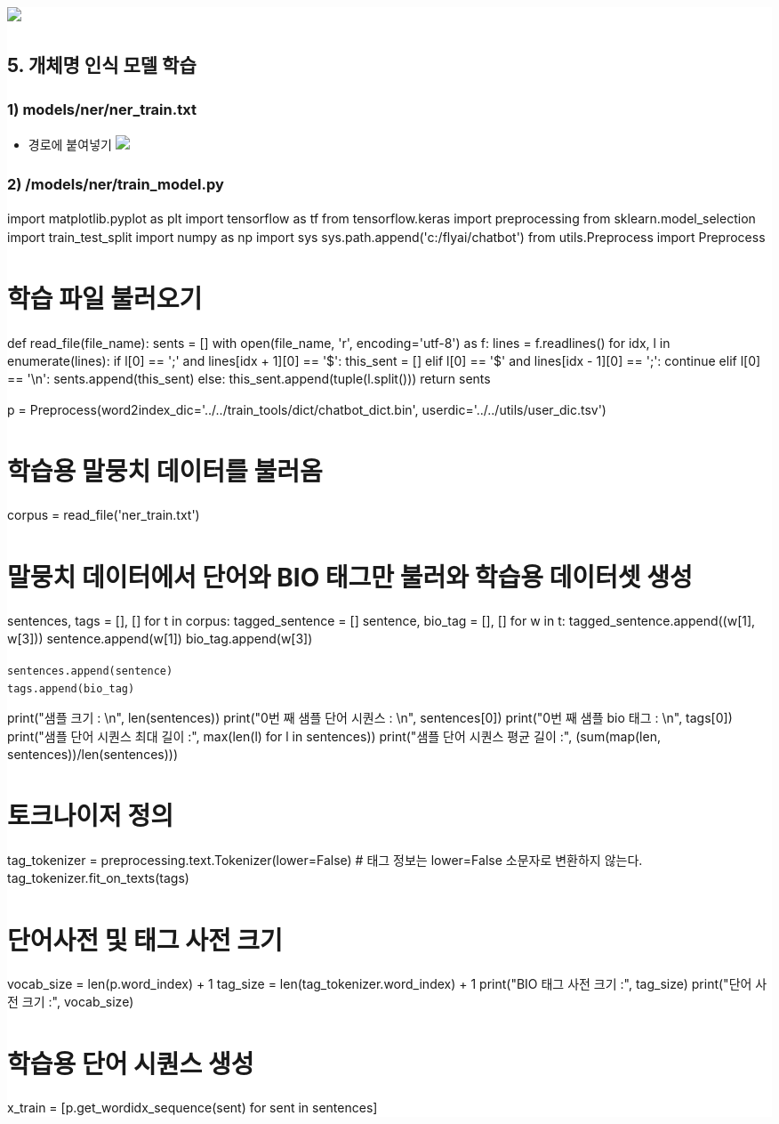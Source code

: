 ![](https://velog.velcdn.com/images/rimgosu/post/dddce49d-90c8-4ee0-90c5-e9b2be18093f/image.png)


## 5. 개체명 인식 모델 학습
### 1) models/ner/ner_train.txt
- 경로에 붙여넣기
![](https://velog.velcdn.com/images/rimgosu/post/e6b87a47-0e69-4e91-8072-7a5cd9c3885f/image.png)


### 2) /models/ner/train_model.py
</code></pre><p>import matplotlib.pyplot as plt
import tensorflow as tf
from tensorflow.keras import preprocessing
from sklearn.model_selection import train_test_split
import numpy as np
import sys
sys.path.append('c:/flyai/chatbot')
from utils.Preprocess import Preprocess</p>
<h1 id="학습-파일-불러오기">학습 파일 불러오기</h1>
<p>def read_file(file_name):
    sents = []
    with open(file_name, 'r', encoding='utf-8') as f:
        lines = f.readlines()
        for idx, l in enumerate(lines):
            if l[0] == ';' and lines[idx + 1][0] == '$':
                this_sent = []
            elif l[0] == '$' and lines[idx - 1][0] == ';':
                continue
            elif l[0] == '\n':
                sents.append(this_sent)
            else:
                this_sent.append(tuple(l.split()))
    return sents</p>
<p>p = Preprocess(word2index_dic='../../train_tools/dict/chatbot_dict.bin',
               userdic='../../utils/user_dic.tsv')</p>
<h1 id="학습용-말뭉치-데이터를-불러옴">학습용 말뭉치 데이터를 불러옴</h1>
<p>corpus = read_file('ner_train.txt')</p>
<h1 id="말뭉치-데이터에서-단어와-bio-태그만-불러와-학습용-데이터셋-생성">말뭉치 데이터에서 단어와 BIO 태그만 불러와 학습용 데이터셋 생성</h1>
<p>sentences, tags = [], []
for t in corpus:
    tagged_sentence = []
    sentence, bio_tag = [], []
    for w in t:
        tagged_sentence.append((w[1], w[3]))
        sentence.append(w[1])
        bio_tag.append(w[3])</p>
<pre><code>sentences.append(sentence)
tags.append(bio_tag)</code></pre><p>print(&quot;샘플 크기 : \n&quot;, len(sentences))
print(&quot;0번 째 샘플 단어 시퀀스 : \n&quot;, sentences[0])
print(&quot;0번 째 샘플 bio 태그 : \n&quot;, tags[0])
print(&quot;샘플 단어 시퀀스 최대 길이 :&quot;, max(len(l) for l in sentences))
print(&quot;샘플 단어 시퀀스 평균 길이 :&quot;, (sum(map(len, sentences))/len(sentences)))</p>
<h1 id="토크나이저-정의">토크나이저 정의</h1>
<p>tag_tokenizer = preprocessing.text.Tokenizer(lower=False) # 태그 정보는 lower=False 소문자로 변환하지 않는다.
tag_tokenizer.fit_on_texts(tags)</p>
<h1 id="단어사전-및-태그-사전-크기">단어사전 및 태그 사전 크기</h1>
<p>vocab_size = len(p.word_index) + 1
tag_size = len(tag_tokenizer.word_index) + 1
print(&quot;BIO 태그 사전 크기 :&quot;, tag_size)
print(&quot;단어 사전 크기 :&quot;, vocab_size)</p>
<h1 id="학습용-단어-시퀀스-생성">학습용 단어 시퀀스 생성</h1>
<p>x_train = [p.get_wordidx_sequence(sent) for sent in sentences]